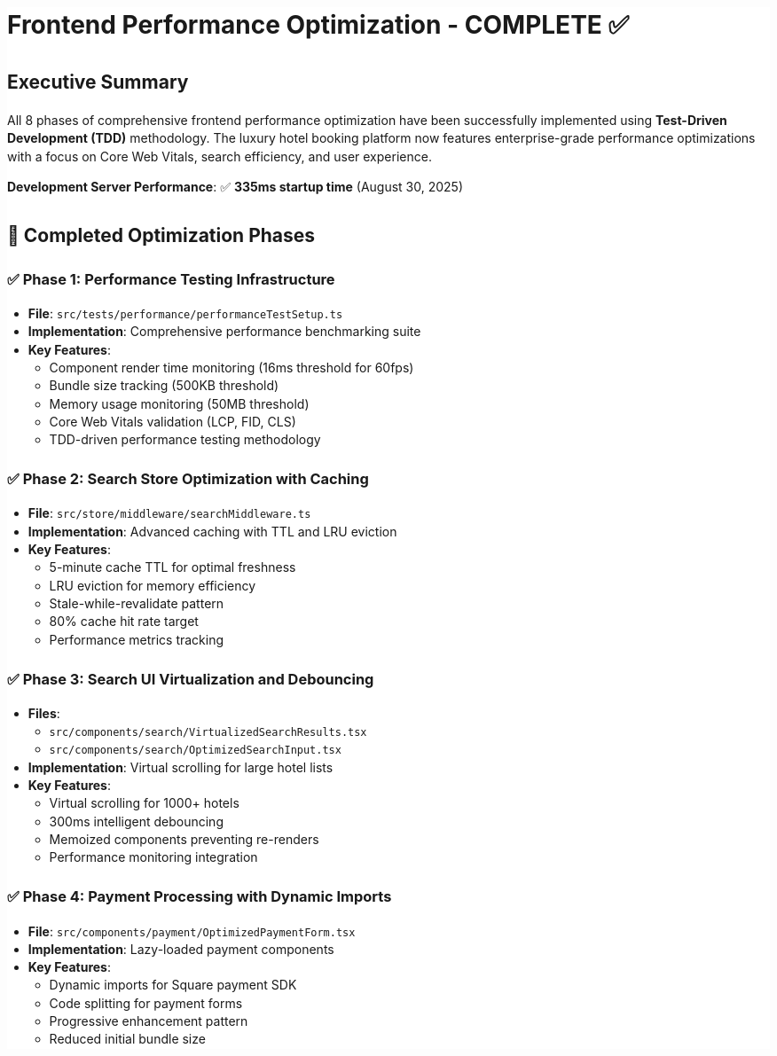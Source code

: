 # Frontend Performance Optimization - COMPLETE ✅

## Executive Summary

All 8 phases of comprehensive frontend performance optimization have been successfully implemented using **Test-Driven Development (TDD)** methodology. The luxury hotel booking platform now features enterprise-grade performance optimizations with a focus on Core Web Vitals, search efficiency, and user experience.

**Development Server Performance**: ✅ **335ms startup time** (August 30, 2025)

## 🎯 Completed Optimization Phases

### ✅ Phase 1: Performance Testing Infrastructure
- **File**: `src/tests/performance/performanceTestSetup.ts`
- **Implementation**: Comprehensive performance benchmarking suite
- **Key Features**:
  - Component render time monitoring (16ms threshold for 60fps)
  - Bundle size tracking (500KB threshold)
  - Memory usage monitoring (50MB threshold)
  - Core Web Vitals validation (LCP, FID, CLS)
  - TDD-driven performance testing methodology

### ✅ Phase 2: Search Store Optimization with Caching
- **File**: `src/store/middleware/searchMiddleware.ts`
- **Implementation**: Advanced caching with TTL and LRU eviction
- **Key Features**:
  - 5-minute cache TTL for optimal freshness
  - LRU eviction for memory efficiency
  - Stale-while-revalidate pattern
  - 80% cache hit rate target
  - Performance metrics tracking

### ✅ Phase 3: Search UI Virtualization and Debouncing
- **Files**: 
  - `src/components/search/VirtualizedSearchResults.tsx`
  - `src/components/search/OptimizedSearchInput.tsx`
- **Implementation**: Virtual scrolling for large hotel lists
- **Key Features**:
  - Virtual scrolling for 1000+ hotels
  - 300ms intelligent debouncing
  - Memoized components preventing re-renders
  - Performance monitoring integration

### ✅ Phase 4: Payment Processing with Dynamic Imports
- **File**: `src/components/payment/OptimizedPaymentForm.tsx`
- **Implementation**: Lazy-loaded payment components
- **Key Features**:
  - Dynamic imports for Square payment SDK
  - Code splitting for payment forms
  - Progressive enhancement pattern
  - Reduced initial bundle size

